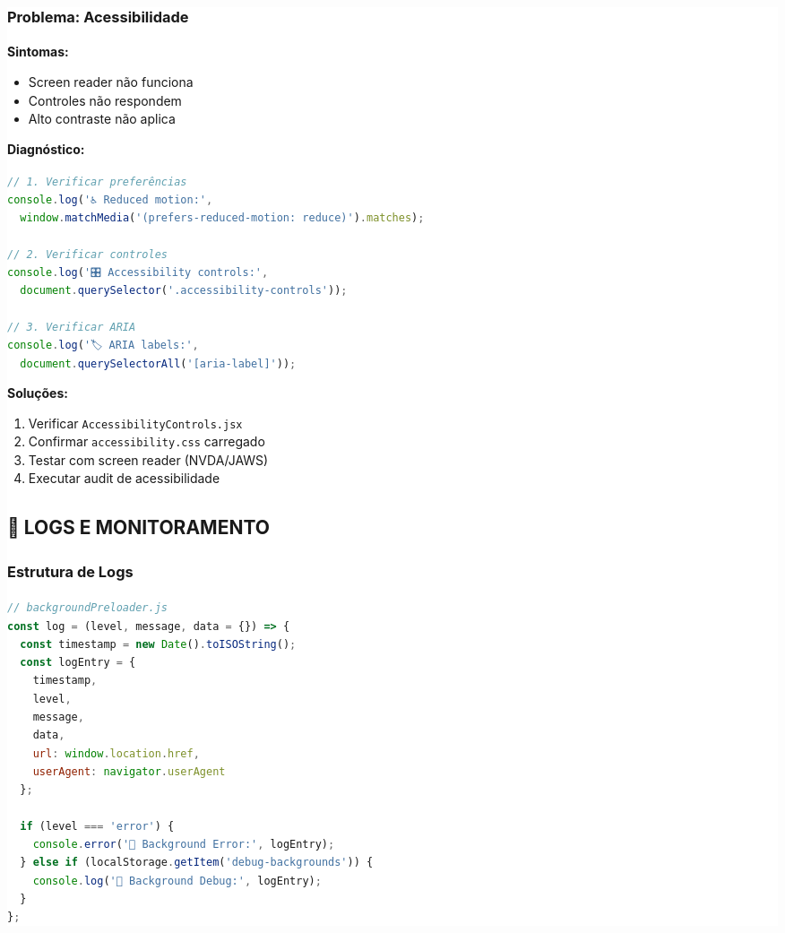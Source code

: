 ### Problema: Acessibilidade

**Sintomas:**
- Screen reader não funciona
- Controles não respondem
- Alto contraste não aplica

**Diagnóstico:**
```javascript
// 1. Verificar preferências
console.log('♿ Reduced motion:', 
  window.matchMedia('(prefers-reduced-motion: reduce)').matches);

// 2. Verificar controles
console.log('🎛️ Accessibility controls:', 
  document.querySelector('.accessibility-controls'));

// 3. Verificar ARIA
console.log('🏷️ ARIA labels:', 
  document.querySelectorAll('[aria-label]'));
```

**Soluções:**
1. Verificar `AccessibilityControls.jsx`
2. Confirmar `accessibility.css` carregado
3. Testar com screen reader (NVDA/JAWS)
4. Executar audit de acessibilidade

## 📝 LOGS E MONITORAMENTO

### Estrutura de Logs
```javascript
// backgroundPreloader.js
const log = (level, message, data = {}) => {
  const timestamp = new Date().toISOString();
  const logEntry = {
    timestamp,
    level,
    message,
    data,
    url: window.location.href,
    userAgent: navigator.userAgent
  };
  
  if (level === 'error') {
    console.error('🚨 Background Error:', logEntry);
  } else if (localStorage.getItem('debug-backgrounds')) {
    console.log('🐛 Background Debug:', logEntry);
  }
};
```
